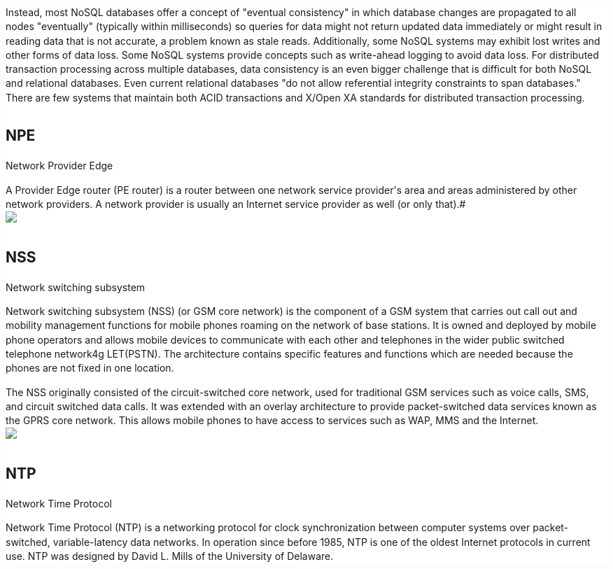 Instead, most NoSQL databases offer a concept of "eventual consistency"
in which database changes are propagated to all nodes "eventually"
(typically within milliseconds) so queries for data might not return
updated data immediately or might result in reading data that is not
accurate, a problem known as stale reads. Additionally, some NoSQL
systems may exhibit lost writes and other forms of data loss. Some NoSQL
systems provide concepts such as write-ahead logging to avoid data
loss. For distributed transaction processing across multiple databases,
data consistency is an even bigger challenge that is difficult for both
NoSQL and relational databases. Even current relational databases "do
not allow referential integrity constraints to span databases." There
are few systems that maintain both ACID transactions and X/Open XA
standards for distributed transaction processing.

##  NPE

Network Provider Edge

A Provider Edge router (PE router) is a router between one network
service provider's area and areas administered by other network
providers. A network provider is usually an Internet service provider as
well (or only that).\#\
![](https://markbac.github.io/Glossary/attachments/15008662/15008699.png?width=485)

##  NSS

Network switching subsystem

Network switching subsystem (NSS) (or GSM core network) is the component
of a GSM system that carries out call out and mobility management
functions for mobile phones roaming on the network of base stations. It
is owned and deployed by mobile phone operators and allows mobile
devices to communicate with each other and telephones in the wider
public switched telephone network4g LET(PSTN). The architecture contains
specific features and functions which are needed because the phones are
not fixed in one location.

The NSS originally consisted of the circuit-switched core network, used
for traditional GSM services such as voice calls, SMS, and circuit
switched data calls. It was extended with an overlay architecture to
provide packet-switched data services known as the GPRS core network.
This allows mobile phones to have access to services such as WAP, MMS
and the Internet.\
![](https://markbac.github.io/Glossary/attachments/15008662/15008705.png?width=449)

##  NTP

Network Time Protocol

Network Time Protocol (NTP) is a networking protocol for clock
synchronization between computer systems over packet-switched,
variable-latency data networks. In operation since before 1985, NTP is
one of the oldest Internet protocols in current use. NTP was designed by
David L. Mills of the University of Delaware.
